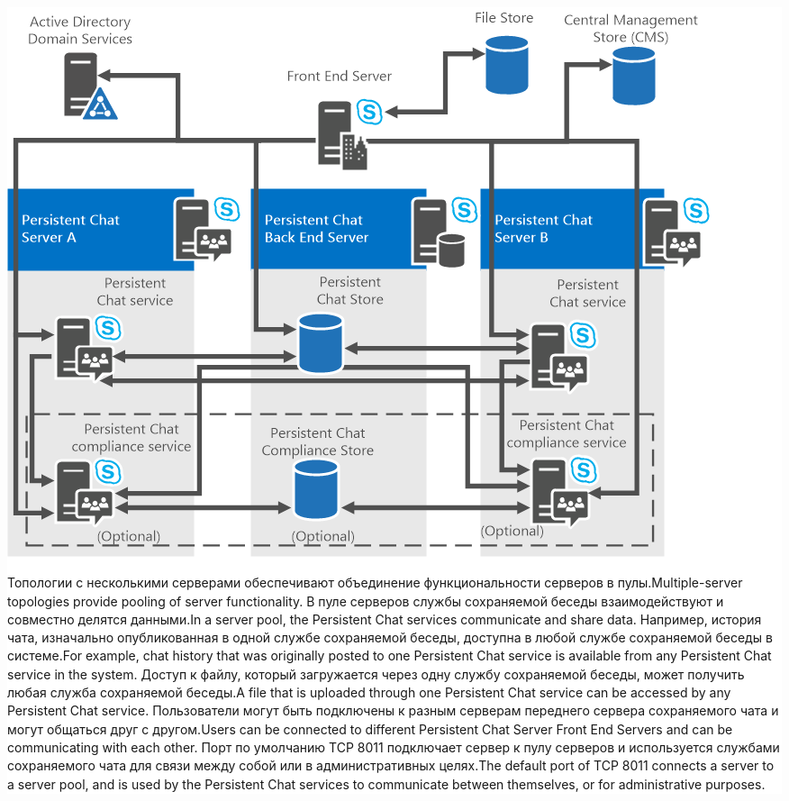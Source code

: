 ![Сервер сохраняемого чата — топология с несколькими серверами](../../media/8fc20997-7acc-46ea-8dea-11239ffd9458.png)
  
<span data-ttu-id="42b71-168">Топологии с несколькими серверами обеспечивают объединение функциональности серверов в пулы.</span><span class="sxs-lookup"><span data-stu-id="42b71-168">Multiple-server topologies provide pooling of server functionality.</span></span> <span data-ttu-id="42b71-169">В пуле серверов службы сохраняемой беседы взаимодействуют и совместно делятся данными.</span><span class="sxs-lookup"><span data-stu-id="42b71-169">In a server pool, the Persistent Chat services communicate and share data.</span></span> <span data-ttu-id="42b71-170">Например, история чата, изначально опубликованная в одной службе сохраняемой беседы, доступна в любой службе сохраняемой беседы в системе.</span><span class="sxs-lookup"><span data-stu-id="42b71-170">For example, chat history that was originally posted to one Persistent Chat service is available from any Persistent Chat service in the system.</span></span> <span data-ttu-id="42b71-171">Доступ к файлу, который загружается через одну службу сохраняемой беседы, может получить любая служба сохраняемой беседы.</span><span class="sxs-lookup"><span data-stu-id="42b71-171">A file that is uploaded through one Persistent Chat service can be accessed by any Persistent Chat service.</span></span> <span data-ttu-id="42b71-172">Пользователи могут быть подключены к разным серверам переднего сервера сохраняемого чата и могут общаться друг с другом.</span><span class="sxs-lookup"><span data-stu-id="42b71-172">Users can be connected to different Persistent Chat Server Front End Servers and can be communicating with each other.</span></span> <span data-ttu-id="42b71-173">Порт по умолчанию TCP 8011 подключает сервер к пулу серверов и используется службами сохраняемого чата для связи между собой или в административных целях.</span><span class="sxs-lookup"><span data-stu-id="42b71-173">The default port of TCP 8011 connects a server to a server pool, and is used by the Persistent Chat services to communicate between themselves, or for administrative purposes.</span></span>
  